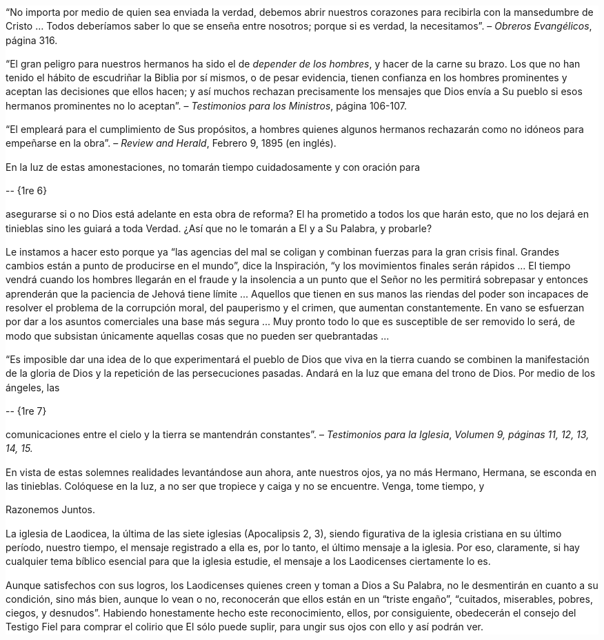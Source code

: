 “No importa por medio de quien sea enviada la verdad, debemos abrir nuestros corazones para recibirla con la mansedumbre de Cristo … Todos deberíamos saber lo que se enseña entre nosotros; porque si es verdad, la necesitamos”. – _Obreros Evangélicos_, página 316.

 “El gran peligro para nuestros hermanos ha sido el de _depender de los hombres_, y hacer de la carne su brazo. Los que no han tenido el hábito de escudriñar la Biblia por sí mismos, o de pesar evidencia, tienen confianza en los hombres prominentes y aceptan las decisiones que ellos hacen; y así muchos rechazan precisamente los mensajes que Dios envía a Su pueblo si esos hermanos prominentes no lo aceptan”. – _Testimonios para los Ministros_, página 106-107.

 “El empleará para el cumplimiento de Sus propósitos, a hombres quienes algunos hermanos rechazarán como no idóneos para empeñarse en la obra”. – _Review and Herald_, Febrero 9, 1895 (en inglés).

 En la luz de estas amonestaciones, no tomarán tiempo cuidadosamente y con oración para

 -- {1re 6}   
  
  asegurarse si o no Dios está adelante en esta obra de reforma? El ha prometido a todos los que harán esto, que no los dejará en tinieblas sino les guiará a toda Verdad. ¿Así que no le tomarán a El y a Su Palabra, y probarle?

 Le instamos a hacer esto porque ya “las agencias del mal se coligan y combinan fuerzas para la gran crisis final. Grandes cambios están a punto de producirse en el mundo”, dice la Inspiración, “y los movimientos finales serán rápidos … El tiempo vendrá cuando los hombres llegarán en el fraude y la insolencia a un punto que el Señor no les permitirá sobrepasar y entonces aprenderán que la paciencia de Jehová tiene límite … Aquellos que tienen en sus manos las riendas del poder son incapaces de resolver el problema de la corrupción moral, del pauperismo y el crimen, que aumentan constantemente. En vano se esfuerzan por dar a los asuntos comerciales una base más segura … Muy pronto todo lo que es susceptible de ser removido lo será, de modo que subsistan únicamente aquellas cosas que no pueden ser quebrantadas …

 “Es imposible dar una idea de lo que experimentará el pueblo de Dios que viva en la tierra cuando se combinen la manifestación de la gloria de Dios y la repetición de las persecuciones pasadas. Andará en la luz que emana del trono de Dios. Por medio de los ángeles, las

 -- {1re 7}   
  
  comunicaciones entre el cielo y la tierra se mantendrán constantes”. – _Testimonios para la Iglesia_, _Volumen 9, páginas 11, 12, 13, 14, 15._

 En vista de estas solemnes realidades levantándose aun ahora, ante nuestros ojos, ya no más Hermano, Hermana, se esconda en las tinieblas. Colóquese en la luz, a no ser que tropiece y caiga y no se encuentre. Venga, tome tiempo, y

 Razonemos Juntos.

 La iglesia de Laodicea, la última de las siete iglesias (Apocalipsis 2, 3), siendo figurativa de la iglesia cristiana en su último período, nuestro tiempo, el mensaje registrado a ella es, por lo tanto, el último mensaje a la iglesia. Por eso, claramente, si hay cualquier tema bíblico esencial para que la iglesia estudie, el mensaje a los Laodicenses ciertamente lo es.

 Aunque satisfechos con sus logros, los Laodicenses quienes creen y toman a Dios a Su Palabra, no le desmentirán en cuanto a su condición, sino más bien, aunque lo vean o no, reconocerán que ellos están en un “triste engaño”, “cuitados, miserables, pobres, ciegos, y desnudos”. Habiendo honestamente hecho este reconocimiento, ellos, por consiguiente, obedecerán el consejo del Testigo Fiel para comprar el colirio que El sólo puede suplir, para ungir sus ojos con ello y así podrán ver.
